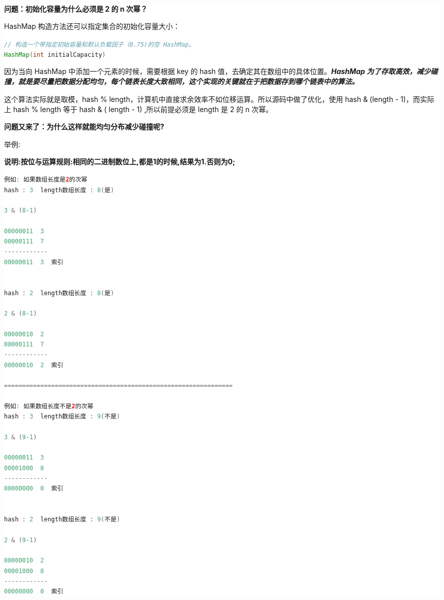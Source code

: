 **问题：初始化容量为什么必须是 2 的 n 次幂？**

HashMap 构造方法还可以指定集合的初始化容量大小：

```java
// 构造一个带指定初始容量和默认负载因子（0.75)的空 HashMap。
HashMap(int initialCapacity)

```

因为当向 HashMap 中添加一个元素的时候，需要根据 key 的 hash 值，去确定其在数组中的具体位置。***HashMap 为了存取高效，减少碰撞，就是要尽量把数据分配均匀，每个链表长度大致相同，这个实现的关键就在于把数据存到哪个链表中的算法。***

这个算法实际就是取模，hash % length，计算机中直接求余效率不如位移运算。所以源码中做了优化，使用 hash & (length - 1)，而实际上 hash % length 等于 hash & ( length - 1) ,所以前提必须是 length 是 2 的 n 次幂。

**问题又来了：为什么这样就能均匀分布减少碰撞呢?**

举例:

**说明:按位与运算规则:相同的二进制数位上,都是1的时候,结果为1.否则为0;**

```java
例如: 如果数组长度是2的次幂
hash : 3  length数组长度 : 8(是)

3 & (8-1)

00000011  3
00000111  7
------------
00000011  3  索引


hash : 2  length数组长度 : 8(是)

2 & (8-1)

00000010  2
00000111  7
------------
00000010  2  索引

===============================================================

例如: 如果数组长度不是2的次幂
hash : 3  length数组长度 : 9(不是)

3 & (9-1)

00000011  3
00001000  8
------------
00000000  0  索引


hash : 2  length数组长度 : 9(不是)

2 & (9-1)

00000010  2
00001000  8
------------
00000000  0  索引
```
